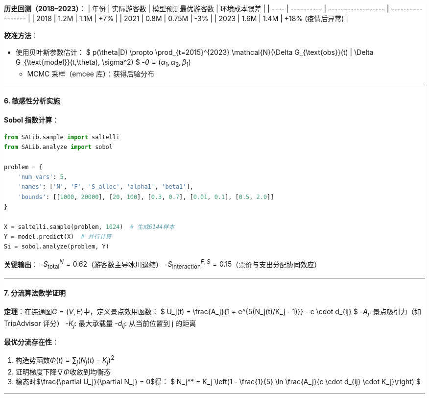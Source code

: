 **历史回测（2018–2023）**：
| 年份 | 实际游客数 | 模型预测最优游客数 | 环境成本误差      |
| ---- | ---------- | ------------------ | ----------------- |
| 2018 | 1.2M       | 1.1M               | +7%               |
| 2021 | 0.8M       | 0.75M              | -3%               |
| 2023 | 1.6M       | 1.4M               | +18% (疫情后异常) |

**校准方法**：

- 使用贝叶斯参数估计：
  $
  p(\theta|D) \propto \prod_{t=2015}^{2023} \mathcal{N}(\Delta G_{\text{obs}}(t) | \Delta G_{\text{model}}(t,\theta), \sigma^2)
  $ -$\theta = (\alpha_1, \alpha_2, \beta_1)$
  - MCMC 采样（emcee 库）：获得后验分布

---

#### **6. 敏感性分析实施**

**Sobol 指数计算**：

```python
from SALib.sample import saltelli
from SALib.analyze import sobol

problem = {
    'num_vars': 5,
    'names': ['N', 'F', 'S_alloc', 'alpha1', 'beta1'],
    'bounds': [[1000, 20000], [20, 100], [0.3, 0.7], [0.01, 0.1], [0.5, 2.0]]
}

X = saltelli.sample(problem, 1024)  # 生成6144样本
Y = model.predict(X)  # 并行计算
Si = sobol.analyze(problem, Y)
```

**关键输出**： -$S_{\text{total}}^N = 0.62$（游客数主导冰川退缩） -$S_{\text{interaction}}^{F,S} = 0.15$（票价与支出分配协同效应）

---

#### **7. 分流算法数学证明**

**定理**：在连通图$G=(V,E)$中，定义景点效用函数：
$
U_j(t) = \frac{A_j}{1 + e^{5(N_j(t)/K_j - 1)}} - c \cdot d_{ij}
$ -$A_j$: 景点吸引力（如 TripAdvisor 评分） -$K_j$: 最大承载量 -$d_{ij}$: 从当前位置到 j 的距离

**最优分流存在性**：

1. 构造势函数$\Phi(t) = \sum_j (N_j(t) - K_j)^2$
2. 证明梯度下降$\nabla \Phi$收敛到均衡态
3. 稳态时$\frac{\partial U_j}{\partial N_j} = 0$得：
   $
   N_j^* = K_j \left(1 - \frac{1}{5} \ln \frac{A_j}{c \cdot d_{ij} \cdot K_j}\right)
   $

---